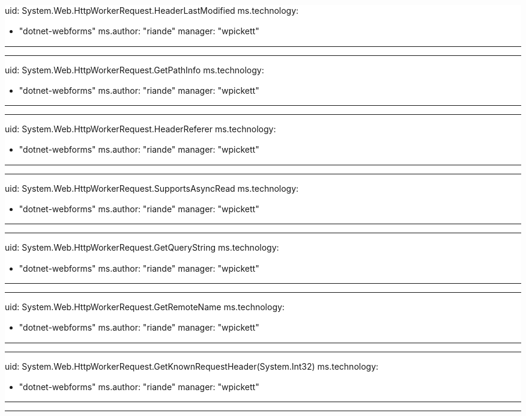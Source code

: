 uid: System.Web.HttpWorkerRequest.HeaderLastModified
ms.technology: 
  - "dotnet-webforms"
ms.author: "riande"
manager: "wpickett"
---

---
uid: System.Web.HttpWorkerRequest.GetPathInfo
ms.technology: 
  - "dotnet-webforms"
ms.author: "riande"
manager: "wpickett"
---

---
uid: System.Web.HttpWorkerRequest.HeaderReferer
ms.technology: 
  - "dotnet-webforms"
ms.author: "riande"
manager: "wpickett"
---

---
uid: System.Web.HttpWorkerRequest.SupportsAsyncRead
ms.technology: 
  - "dotnet-webforms"
ms.author: "riande"
manager: "wpickett"
---

---
uid: System.Web.HttpWorkerRequest.GetQueryString
ms.technology: 
  - "dotnet-webforms"
ms.author: "riande"
manager: "wpickett"
---

---
uid: System.Web.HttpWorkerRequest.GetRemoteName
ms.technology: 
  - "dotnet-webforms"
ms.author: "riande"
manager: "wpickett"
---

---
uid: System.Web.HttpWorkerRequest.GetKnownRequestHeader(System.Int32)
ms.technology: 
  - "dotnet-webforms"
ms.author: "riande"
manager: "wpickett"
---

---